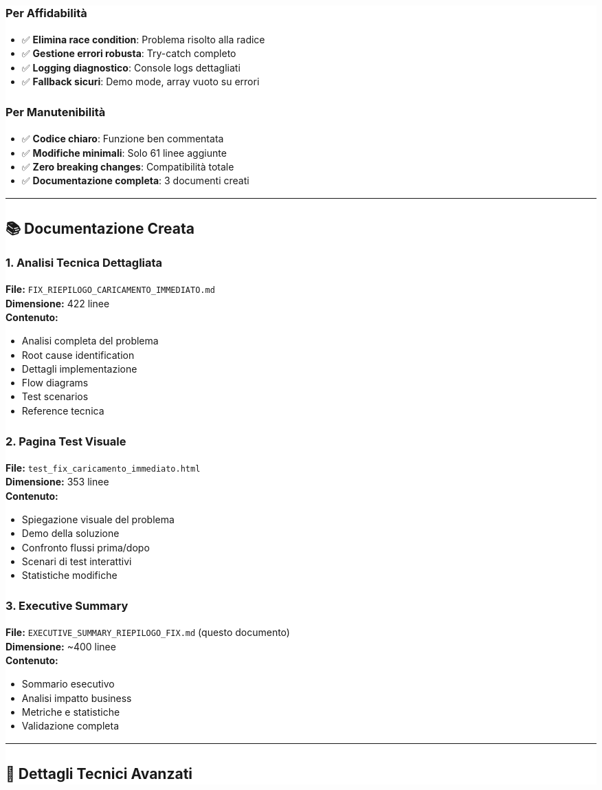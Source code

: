 ### Per Affidabilità
- ✅ **Elimina race condition**: Problema risolto alla radice
- ✅ **Gestione errori robusta**: Try-catch completo
- ✅ **Logging diagnostico**: Console logs dettagliati
- ✅ **Fallback sicuri**: Demo mode, array vuoto su errori

### Per Manutenibilità
- ✅ **Codice chiaro**: Funzione ben commentata
- ✅ **Modifiche minimali**: Solo 61 linee aggiunte
- ✅ **Zero breaking changes**: Compatibilità totale
- ✅ **Documentazione completa**: 3 documenti creati

---

## 📚 Documentazione Creata

### 1. Analisi Tecnica Dettagliata
**File:** `FIX_RIEPILOGO_CARICAMENTO_IMMEDIATO.md`  
**Dimensione:** 422 linee  
**Contenuto:**
- Analisi completa del problema
- Root cause identification
- Dettagli implementazione
- Flow diagrams
- Test scenarios
- Reference tecnica

### 2. Pagina Test Visuale
**File:** `test_fix_caricamento_immediato.html`  
**Dimensione:** 353 linee  
**Contenuto:**
- Spiegazione visuale del problema
- Demo della soluzione
- Confronto flussi prima/dopo
- Scenari di test interattivi
- Statistiche modifiche

### 3. Executive Summary
**File:** `EXECUTIVE_SUMMARY_RIEPILOGO_FIX.md` (questo documento)  
**Dimensione:** ~400 linee  
**Contenuto:**
- Sommario esecutivo
- Analisi impatto business
- Metriche e statistiche
- Validazione completa

---

## 🔧 Dettagli Tecnici Avanzati
